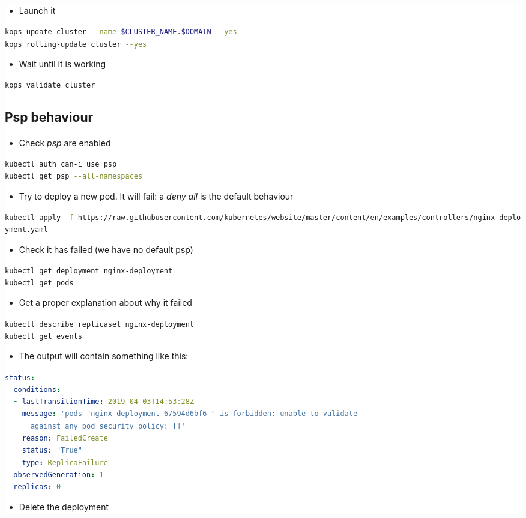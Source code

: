 * Launch it

```bash
kops update cluster --name $CLUSTER_NAME.$DOMAIN --yes
kops rolling-update cluster --yes
```

* Wait until it is working 

```bash
kops validate cluster
```

## Psp behaviour

* Check *psp* are enabled

```bash
kubectl auth can-i use psp
kubectl get psp --all-namespaces
```

* Try to deploy a new pod. It will fail: a *deny all* is the default behaviour

```bash
kubectl apply -f https://raw.githubusercontent.com/kubernetes/website/master/content/en/examples/controllers/nginx-deployment.yaml
```

* Check it has failed (we have no default psp)

```
kubectl get deployment nginx-deployment
kubectl get pods
```

* Get a proper explanation about why it failed

```bash
kubectl describe replicaset nginx-deployment
kubectl get events
```

* The output will contain something like this:

```yaml
status:
  conditions:
  - lastTransitionTime: 2019-04-03T14:53:28Z
    message: 'pods "nginx-deployment-67594d6bf6-" is forbidden: unable to validate
      against any pod security policy: []'
    reason: FailedCreate
    status: "True"
    type: ReplicaFailure
  observedGeneration: 1
  replicas: 0
```

* Delete the deployment
